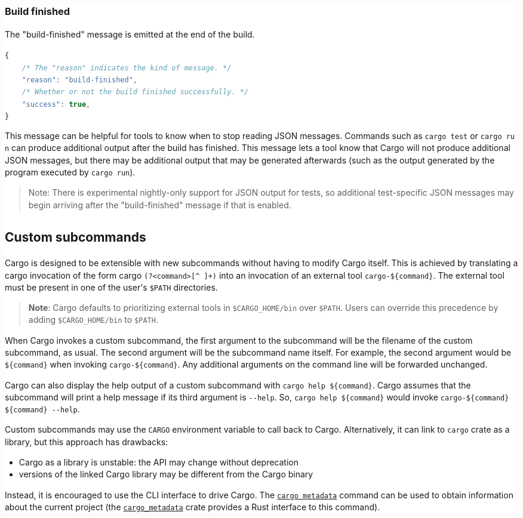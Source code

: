 ### Build finished

The "build-finished" message is emitted at the end of the build.

```javascript
{
    /* The "reason" indicates the kind of message. */
    "reason": "build-finished",
    /* Whether or not the build finished successfully. */
    "success": true,
}
````

This message can be helpful for tools to know when to stop reading JSON
messages. Commands such as `cargo test` or `cargo run` can produce additional
output after the build has finished. This message lets a tool know that Cargo
will not produce additional JSON messages, but there may be additional output
that may be generated afterwards (such as the output generated by the program
executed by `cargo run`).

> Note: There is experimental nightly-only support for JSON output for tests,
> so additional test-specific JSON messages may begin arriving after the
> "build-finished" message if that is enabled.

## Custom subcommands

Cargo is designed to be extensible with new subcommands without having to modify
Cargo itself. This is achieved by translating a cargo invocation of the form
cargo `(?<command>[^ ]+)` into an invocation of an external tool
`cargo-${command}`. The external tool must be present in one of the user's
`$PATH` directories.

> **Note**: Cargo defaults to prioritizing external tools in `$CARGO_HOME/bin`
> over `$PATH`. Users can override this precedence by adding `$CARGO_HOME/bin`
> to `$PATH`.

When Cargo invokes a custom subcommand, the first argument to the subcommand
will be the filename of the custom subcommand, as usual. The second argument
will be the subcommand name itself. For example, the second argument would be
`${command}` when invoking `cargo-${command}`. Any additional arguments on the
command line will be forwarded unchanged.

Cargo can also display the help output of a custom subcommand with `cargo help
${command}`. Cargo assumes that the subcommand will print a help message if its
third argument is `--help`. So, `cargo help ${command}` would invoke
`cargo-${command} ${command} --help`.

Custom subcommands may use the `CARGO` environment variable to call back to
Cargo. Alternatively, it can link to `cargo` crate as a library, but this
approach has drawbacks:

* Cargo as a library is unstable: the  API may change without deprecation
* versions of the linked Cargo library may be different from the Cargo binary

Instead, it is encouraged to use the CLI interface to drive Cargo. The [`cargo
metadata`] command can be used to obtain information about the current project
(the [`cargo_metadata`] crate provides a Rust interface to this command).

[`cargo metadata`]: ../commands/cargo-metadata.md
[`cargo_metadata`]: https://crates.io/crates/cargo_metadata


[cargo_metadata]: https://crates.io/crates/cargo_metadata
[build command documentation]: ../commands/cargo-build.md
[cargo_metadata]: https://crates.io/crates/cargo_metadata
[Package ID Specifications]: ./pkgid-spec.md